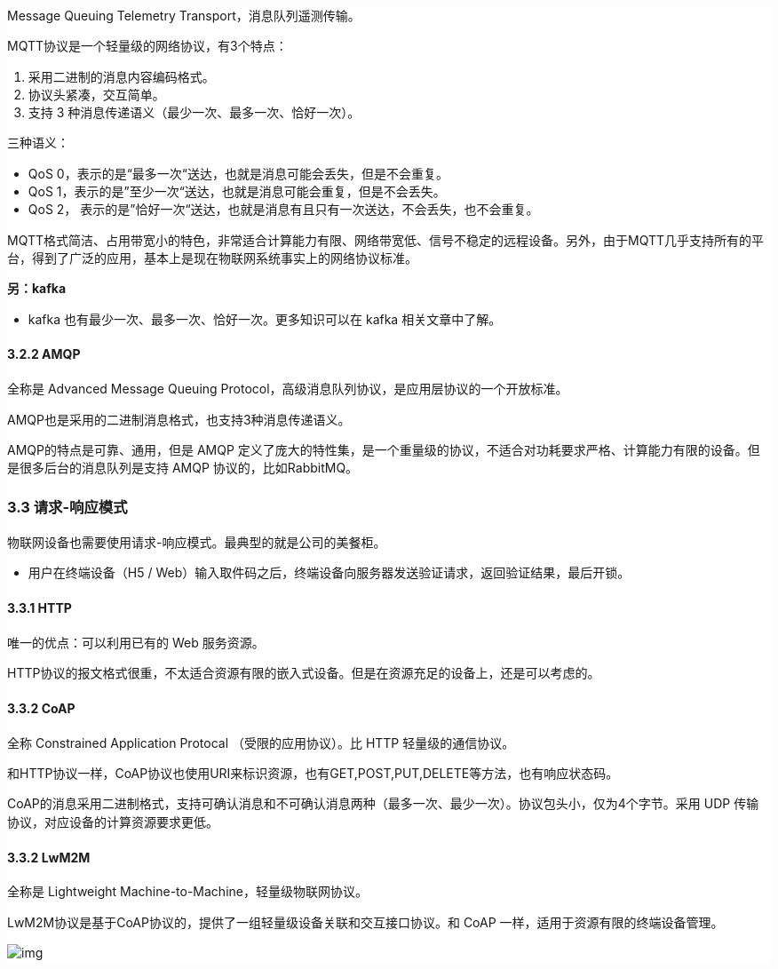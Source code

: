 Message Queuing Telemetry Transport，消息队列遥测传输。

MQTT协议是一个轻量级的网络协议，有3个特点：

1. 采用二进制的消息内容编码格式。
2. 协议头紧凑，交互简单。
3. 支持 3 种消息传递语义（最少一次、最多一次、恰好一次）。



三种语义：

- QoS 0，表示的是“最多一次“送达，也就是消息可能会丢失，但是不会重复。
- QoS 1，表示的是”至少一次“送达，也就是消息可能会重复，但是不会丢失。
- QoS 2， 表示的是”恰好一次“送达，也就是消息有且只有一次送达，不会丢失，也不会重复。



MQTT格式简洁、占用带宽小的特色，非常适合计算能力有限、网络带宽低、信号不稳定的远程设备。另外，由于MQTT几乎支持所有的平台，得到了广泛的应用，基本上是现在物联网系统事实上的网络协议标准。



**另：kafka** 

- kafka 也有最少一次、最多一次、恰好一次。更多知识可以在 kafka 相关文章中了解。

#### 3.2.2 AMQP

全称是 Advanced Message Queuing Protocol，高级消息队列协议，是应用层协议的一个开放标准。

AMQP也是采用的二进制消息格式，也支持3种消息传递语义。

AMQP的特点是可靠、通用，但是 AMQP 定义了庞大的特性集，是一个重量级的协议，不适合对功耗要求严格、计算能力有限的设备。但是很多后台的消息队列是支持 AMQP 协议的，比如RabbitMQ。



### 3.3 请求-响应模式

物联网设备也需要使用请求-响应模式。最典型的就是公司的美餐柜。

- 用户在终端设备（H5 / Web）输入取件码之后，终端设备向服务器发送验证请求，返回验证结果，最后开锁。

#### 3.3.1 HTTP

唯一的优点：可以利用已有的 Web 服务资源。

HTTP协议的报文格式很重，不太适合资源有限的嵌入式设备。但是在资源充足的设备上，还是可以考虑的。

#### 3.3.2 CoAP

全称 Constrained Application Protocal （受限的应用协议）。比 HTTP 轻量级的通信协议。

和HTTP协议一样，CoAP协议也使用URI来标识资源，也有GET,POST,PUT,DELETE等方法，也有响应状态码。

CoAP的消息采用二进制格式，支持可确认消息和不可确认消息两种（最多一次、最少一次）。协议包头小，仅为4个字节。采用 UDP 传输协议，对应设备的计算资源要求更低。

#### 3.3.2 LwM2M

全称是 Lightweight Machine-to-Machine，轻量级物联网协议。

LwM2M协议是基于CoAP协议的，提供了一组轻量级设备关联和交互接口协议。和 CoAP 一样，适用于资源有限的终端设备管理。

![img](images/物联网1.assets/webp-20220524191017145)
